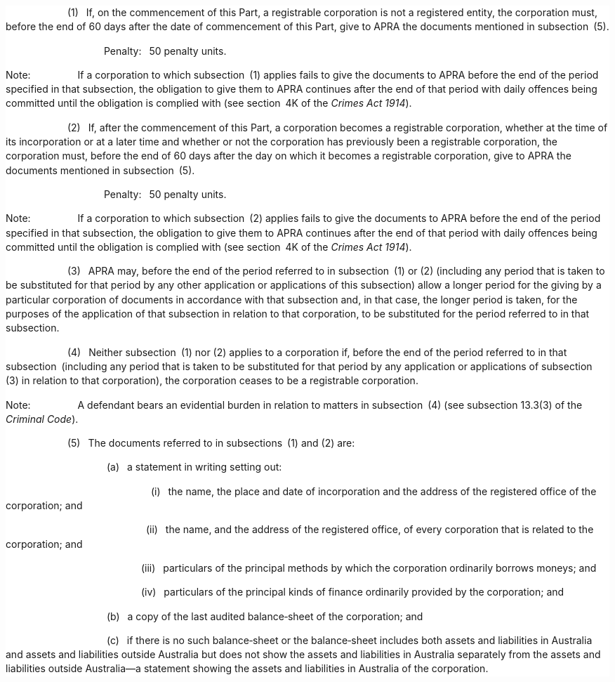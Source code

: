              (1)  If, on the commencement of this Part, a registrable corporation is not a registered entity, the corporation must, before the end of 60 days after the date of commencement of this Part, give to APRA the documents mentioned in subsection (5).

                    Penalty:  50 penalty units.

Note:          If a corporation to which subsection (1) applies fails to give the documents to APRA before the end of the period specified in that subsection, the obligation to give them to APRA continues after the end of that period with daily offences being committed until the obligation is complied with (see section 4K of the _Crimes Act 1914_).

             (2)  If, after the commencement of this Part, a corporation becomes a registrable corporation, whether at the time of its incorporation or at a later time and whether or not the corporation has previously been a registrable corporation, the corporation must, before the end of 60 days after the day on which it becomes a registrable corporation, give to APRA the documents mentioned in subsection (5).

                    Penalty:  50 penalty units.

Note:          If a corporation to which subsection (2) applies fails to give the documents to APRA before the end of the period specified in that subsection, the obligation to give them to APRA continues after the end of that period with daily offences being committed until the obligation is complied with (see section 4K of the _Crimes Act 1914_).

             (3)  APRA may, before the end of the period referred to in subsection (1) or (2) (including any period that is taken to be substituted for that period by any other application or applications of this subsection) allow a longer period for the giving by a particular corporation of documents in accordance with that subsection and, in that case, the longer period is taken, for the purposes of the application of that subsection in relation to that corporation, to be substituted for the period referred to in that subsection.

             (4)  Neither subsection (1) nor (2) applies to a corporation if, before the end of the period referred to in that subsection (including any period that is taken to be substituted for that period by any application or applications of subsection (3) in relation to that corporation), the corporation ceases to be a registrable corporation.

Note:          A defendant bears an evidential burden in relation to matters in subsection (4) (see subsection 13.3(3) of the _Criminal Code_).

             (5)  The documents referred to in subsections (1) and (2) are:

                     (a)  a statement in writing setting out:

                              (i)  the name, the place and date of incorporation and the address of the registered office of the corporation; and

                             (ii)  the name, and the address of the registered office, of every corporation that is related to the corporation; and

                            (iii)  particulars of the principal methods by which the corporation ordinarily borrows moneys; and

                            (iv)  particulars of the principal kinds of finance ordinarily provided by the corporation; and

                     (b)  a copy of the last audited balance‑sheet of the corporation; and

                     (c)  if there is no such balance‑sheet or the balance‑sheet includes both assets and liabilities in Australia and assets and liabilities outside Australia but does not show the assets and liabilities in Australia separately from the assets and liabilities outside Australia—a statement showing the assets and liabilities in Australia of the corporation.
